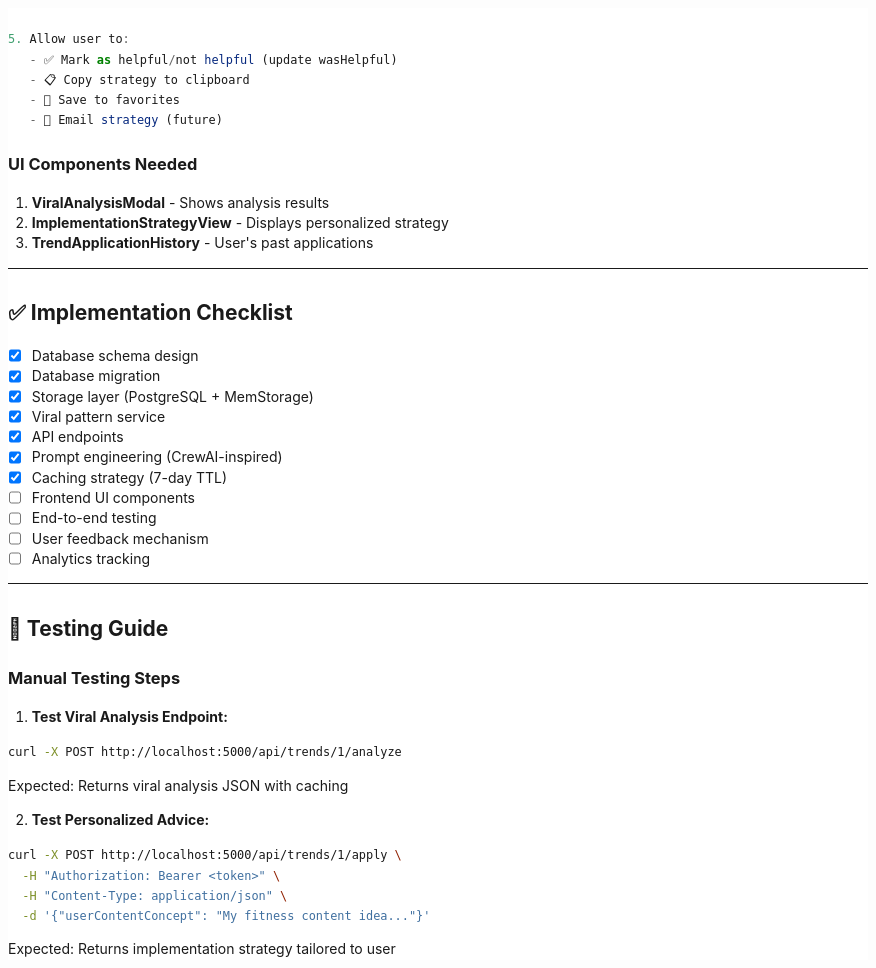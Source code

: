 ```typescript

5. Allow user to:
   - ✅ Mark as helpful/not helpful (update wasHelpful)
   - 📋 Copy strategy to clipboard
   - 💾 Save to favorites
   - 📧 Email strategy (future)
```

### UI Components Needed

1. **ViralAnalysisModal** - Shows analysis results
2. **ImplementationStrategyView** - Displays personalized strategy
3. **TrendApplicationHistory** - User's past applications

---

## ✅ Implementation Checklist

- [x] Database schema design
- [x] Database migration
- [x] Storage layer (PostgreSQL + MemStorage)
- [x] Viral pattern service
- [x] API endpoints
- [x] Prompt engineering (CrewAI-inspired)
- [x] Caching strategy (7-day TTL)
- [ ] Frontend UI components
- [ ] End-to-end testing
- [ ] User feedback mechanism
- [ ] Analytics tracking

---

## 🧪 Testing Guide

### Manual Testing Steps

1. **Test Viral Analysis Endpoint:**
```bash
curl -X POST http://localhost:5000/api/trends/1/analyze
```

Expected: Returns viral analysis JSON with caching

2. **Test Personalized Advice:**
```bash
curl -X POST http://localhost:5000/api/trends/1/apply \
  -H "Authorization: Bearer <token>" \
  -H "Content-Type: application/json" \
  -d '{"userContentConcept": "My fitness content idea..."}'
```

Expected: Returns implementation strategy tailored to user
